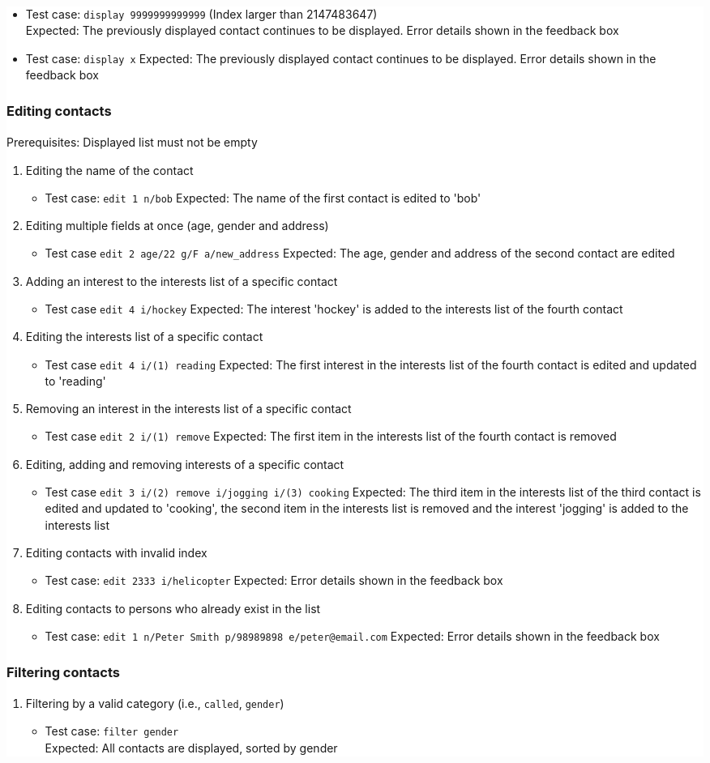    * Test case: `display 9999999999999` (Index larger than 2147483647)    
     Expected: The previously displayed contact continues to be displayed. Error details shown in the feedback box

   * Test case: `display x`
     Expected: The previously displayed contact continues to be displayed. Error details shown in the feedback box

### Editing contacts

Prerequisites: Displayed list must not be empty

1. Editing the name of the contact

   * Test case: `edit 1 n/bob`
     Expected: The name of the first contact is edited to 'bob'

3. Editing multiple fields at once (age, gender and address)

   * Test case `edit 2 age/22 g/F a/new_address`
     Expected: The age, gender and address of the second contact are edited

4. Adding an interest to the interests list of a specific contact
   
   * Test case `edit 4 i/hockey`
     Expected: The interest 'hockey' is added to the interests list of the fourth contact

5. Editing the interests list of a specific contact
   
   * Test case `edit 4 i/(1) reading`
     Expected: The first interest in the interests list of the fourth contact is edited and updated to 'reading'

6. Removing an interest in the interests list of a specific contact
   
   * Test case `edit 2 i/(1) remove`
     Expected: The first item in the interests list of the fourth contact is removed

7. Editing, adding and removing interests of a specific contact
   
   * Test case `edit 3 i/(2) remove i/jogging i/(3) cooking`
     Expected: The third item in the interests list of the third contact is edited and updated to 'cooking', the second item 
     in the interests list is removed and the interest 'jogging' is added to the interests list

8. Editing contacts with invalid index
   
   * Test case: `edit 2333 i/helicopter`
     Expected: Error details shown in the feedback box

9. Editing contacts to persons who already exist in the list
   
   * Test case: `edit 1 n/Peter Smith p/98989898 e/peter@email.com`
     Expected: Error details shown in the feedback box

### Filtering contacts

1. Filtering by a valid category (i.e., `called`, `gender`)
   
   * Test case: `filter gender`<br>
   Expected: All contacts are displayed, sorted by gender
